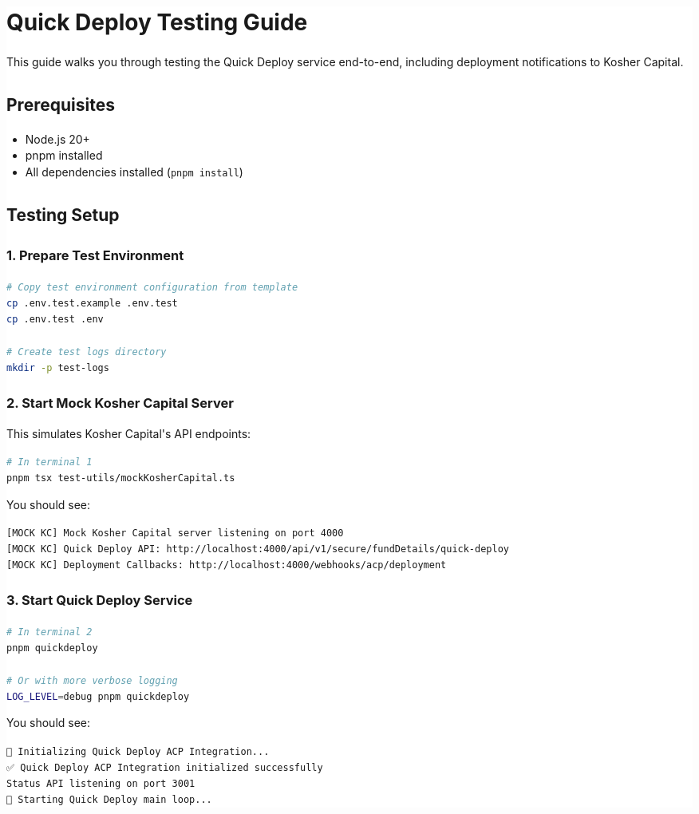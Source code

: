 # Quick Deploy Testing Guide

This guide walks you through testing the Quick Deploy service end-to-end, including deployment notifications to Kosher Capital.

## Prerequisites

- Node.js 20+
- pnpm installed
- All dependencies installed (`pnpm install`)

## Testing Setup

### 1. Prepare Test Environment

```bash
# Copy test environment configuration from template
cp .env.test.example .env.test
cp .env.test .env

# Create test logs directory
mkdir -p test-logs
```

### 2. Start Mock Kosher Capital Server

This simulates Kosher Capital's API endpoints:

```bash
# In terminal 1
pnpm tsx test-utils/mockKosherCapital.ts
```

You should see:
```
[MOCK KC] Mock Kosher Capital server listening on port 4000
[MOCK KC] Quick Deploy API: http://localhost:4000/api/v1/secure/fundDetails/quick-deploy
[MOCK KC] Deployment Callbacks: http://localhost:4000/webhooks/acp/deployment
```

### 3. Start Quick Deploy Service

```bash
# In terminal 2
pnpm quickdeploy

# Or with more verbose logging
LOG_LEVEL=debug pnpm quickdeploy
```

You should see:
```
🚀 Initializing Quick Deploy ACP Integration...
✅ Quick Deploy ACP Integration initialized successfully
Status API listening on port 3001
🔄 Starting Quick Deploy main loop...
```
